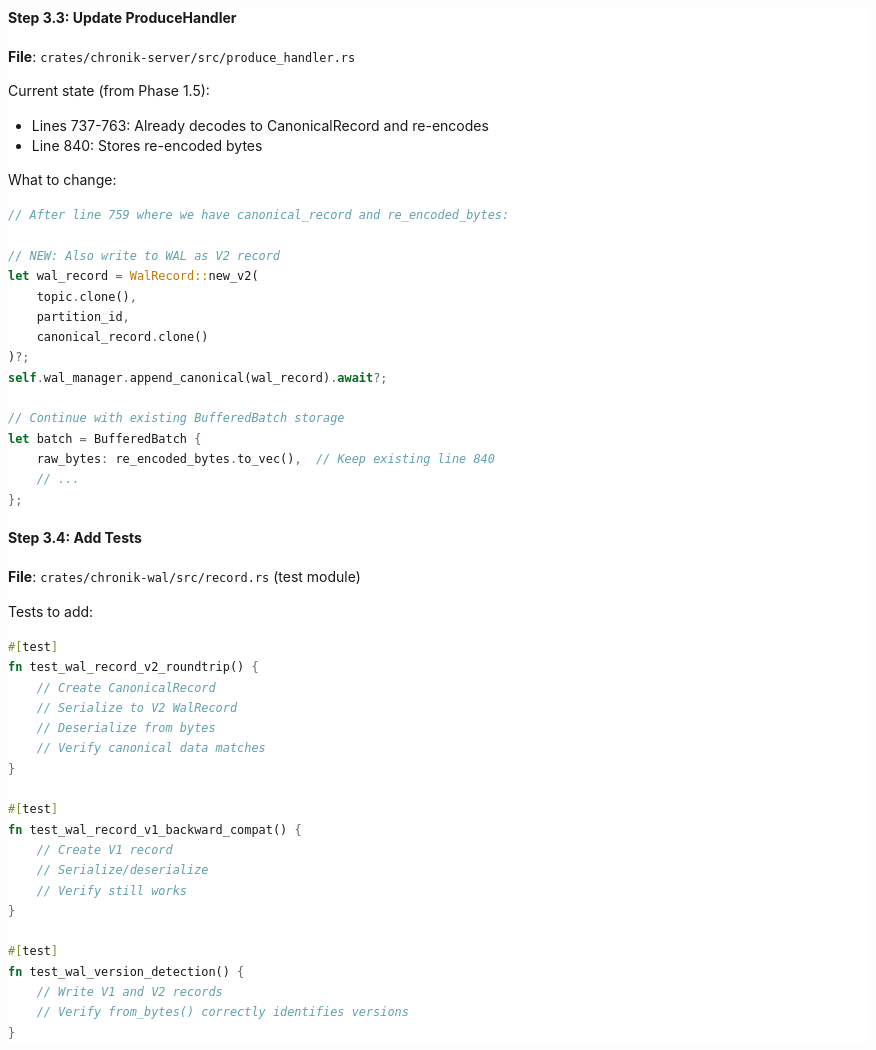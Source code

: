 #### Step 3.3: Update ProduceHandler
**File**: `crates/chronik-server/src/produce_handler.rs`

Current state (from Phase 1.5):
- Lines 737-763: Already decodes to CanonicalRecord and re-encodes
- Line 840: Stores re-encoded bytes

What to change:
```rust
// After line 759 where we have canonical_record and re_encoded_bytes:

// NEW: Also write to WAL as V2 record
let wal_record = WalRecord::new_v2(
    topic.clone(),
    partition_id,
    canonical_record.clone()
)?;
self.wal_manager.append_canonical(wal_record).await?;

// Continue with existing BufferedBatch storage
let batch = BufferedBatch {
    raw_bytes: re_encoded_bytes.to_vec(),  // Keep existing line 840
    // ...
};
```

#### Step 3.4: Add Tests
**File**: `crates/chronik-wal/src/record.rs` (test module)

Tests to add:
```rust
#[test]
fn test_wal_record_v2_roundtrip() {
    // Create CanonicalRecord
    // Serialize to V2 WalRecord
    // Deserialize from bytes
    // Verify canonical data matches
}

#[test]
fn test_wal_record_v1_backward_compat() {
    // Create V1 record
    // Serialize/deserialize
    // Verify still works
}

#[test]
fn test_wal_version_detection() {
    // Write V1 and V2 records
    // Verify from_bytes() correctly identifies versions
}
```
